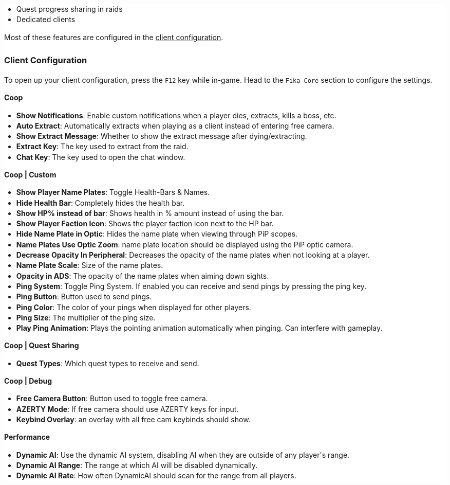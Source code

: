 - Quest progress sharing in raids
- Dedicated clients

Most of these features are configured in the [client configuration](#client-configuration).

### Client Configuration

To open up your client configuration, press the `F12` key while in-game. Head to the `Fika Core` section to configure the settings.

**Coop**

- **Show Notifications**: Enable custom notifications when a player dies, extracts, kills a boss, etc.
- **Auto Extract**: Automatically extracts when playing as a client instead of entering free camera.
- **Show Extract Message**: Whether to show the extract message after dying/extracting.
- **Extract Key**: The key used to extract from the raid.
- **Chat Key**: The key used to open the chat window.

**Coop | Custom**

- **Show Player Name Plates**: Toggle Health-Bars & Names.
- **Hide Health Bar**: Completely hides the health bar.
- **Show HP% instead of bar**: Shows health in % amount instead of using the bar.
- **Show Player Faction Icon**: Shows the player faction icon next to the HP bar.
- **Hide Name Plate in Optic**: Hides the name plate when viewing through PiP scopes.
- **Name Plates Use Optic Zoom**:  name plate location should be displayed using the PiP optic camera.
- **Decrease Opacity In Peripheral**: Decreases the opacity of the name plates when not looking at a player.
- **Name Plate Scale**: Size of the name plates.
- **Opacity in ADS**: The opacity of the name plates when aiming down sights.
- **Ping System**: Toggle Ping System. If enabled you can receive and send pings by pressing the ping key.
- **Ping Button**: Button used to send pings.
- **Ping Color**: The color of your pings when displayed for other players.
- **Ping Size**: The multiplier of the ping size.
- **Play Ping Animation**: Plays the pointing animation automatically when pinging. Can interfere with gameplay.

**Coop | Quest Sharing**
- **Quest Types**: Which quest types to receive and send.

**Coop | Debug**

- **Free Camera Button**: Button used to toggle free camera.
- **AZERTY Mode**: If free camera should use AZERTY keys for input.
- **Keybind Overlay**:  an overlay with all free cam keybinds should show.

**Performance**

- **Dynamic AI**: Use the dynamic AI system, disabling AI when they are outside of any player's range.
- **Dynamic AI Range**: The range at which AI will be disabled dynamically.
- **Dynamic AI Rate**: How often DynamicAI should scan for the range from all players.
